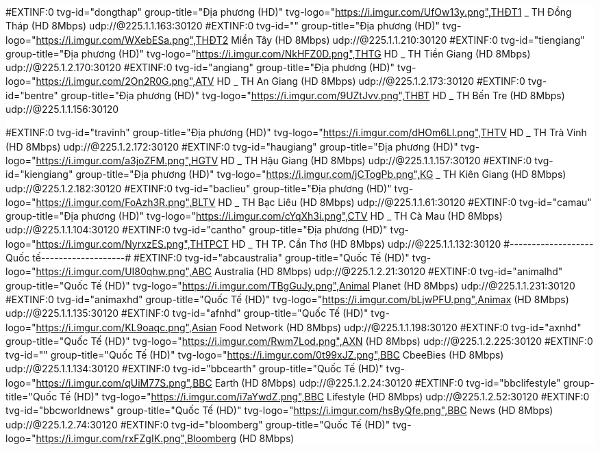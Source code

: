 #EXTINF:0 tvg-id="dongthap" group-title="Địa phương (HD)" tvg-logo="https://i.imgur.com/UfOw13y.png",THĐT1 _ TH Đồng Tháp (HD 8Mbps)
udp://@225.1.1.163:30120
#EXTINF:0 tvg-id="" group-title="Địa phương (HD)" tvg-logo="https://i.imgur.com/WXebESa.png",THĐT2 Miền Tây (HD 8Mbps)
udp://@225.1.1.210:30120
#EXTINF:0 tvg-id="tiengiang" group-title="Địa phương (HD)" tvg-logo="https://i.imgur.com/NkHFZ0D.png",THTG HD _ TH Tiền Giang (HD 8Mbps)
udp://@225.1.2.170:30120
#EXTINF:0 tvg-id="angiang" group-title="Địa phương (HD)" tvg-logo="https://i.imgur.com/2On2R0G.png",ATV HD _ TH An Giang (HD 8Mbps)
udp://@225.1.2.173:30120
#EXTINF:0 tvg-id="bentre" group-title="Địa phương (HD)" tvg-logo="https://i.imgur.com/9UZtJvv.png",THBT HD _ TH Bến Tre (HD 8Mbps)
udp://@225.1.1.156:30120

#EXTINF:0 tvg-id="travinh" group-title="Địa phương (HD)" tvg-logo="https://i.imgur.com/dHOm6Ll.png",THTV HD _ TH Trà Vinh (HD 8Mbps)
udp://@225.1.2.172:30120
#EXTINF:0 tvg-id="haugiang" group-title="Địa phương (HD)" tvg-logo="https://i.imgur.com/a3joZFM.png",HGTV HD _ TH Hậu Giang (HD 8Mbps)
udp://@225.1.1.157:30120
#EXTINF:0 tvg-id="kiengiang" group-title="Địa phương (HD)" tvg-logo="https://i.imgur.com/jCTogPb.png",KG _ TH Kiên Giang (HD 8Mbps)
udp://@225.1.2.182:30120
#EXTINF:0 tvg-id="baclieu" group-title="Địa phương (HD)" tvg-logo="https://i.imgur.com/FoAzh3R.png",BLTV HD _ TH Bạc Liêu (HD 8Mbps)
udp://@225.1.1.61:30120
#EXTINF:0 tvg-id="camau" group-title="Địa phương (HD)" tvg-logo="https://i.imgur.com/cYqXh3i.png",CTV HD _ TH Cà Mau (HD 8Mbps)
udp://@225.1.1.104:30120
#EXTINF:0 tvg-id="cantho" group-title="Địa phương (HD)" tvg-logo="https://i.imgur.com/NyrxzES.png",THTPCT HD _ TH TP. Cần Thơ (HD 8Mbps)
udp://@225.1.1.132:30120
#-------------------Quốc tế-------------------#
#EXTINF:0 tvg-id="abcaustralia" group-title="Quốc Tế (HD)" tvg-logo="https://i.imgur.com/UI80qhw.png",ABC Australia (HD 8Mbps)
udp://@225.1.2.21:30120
#EXTINF:0 tvg-id="animalhd" group-title="Quốc Tế (HD)" tvg-logo="https://i.imgur.com/TBgGuJy.png",Animal Planet (HD 8Mbps)
udp://@225.1.1.231:30120
#EXTINF:0 tvg-id="animaxhd" group-title="Quốc Tế (HD)" tvg-logo="https://i.imgur.com/bLjwPFU.png",Animax (HD 8Mbps)
udp://@225.1.1.135:30120
#EXTINF:0 tvg-id="afnhd" group-title="Quốc Tế (HD)" tvg-logo="https://i.imgur.com/KL9oaqc.png",Asian Food Network (HD 8Mbps)
udp://@225.1.1.198:30120
#EXTINF:0 tvg-id="axnhd" group-title="Quốc Tế (HD)" tvg-logo="https://i.imgur.com/Rwm7Lod.png",AXN (HD 8Mbps)
udp://@225.1.2.225:30120
#EXTINF:0 tvg-id="" group-title="Quốc Tế (HD)" tvg-logo="https://i.imgur.com/0t99xJZ.png",BBC CbeeBies (HD 8Mbps)
udp://@225.1.1.134:30120
#EXTINF:0 tvg-id="bbcearth" group-title="Quốc Tế (HD)" tvg-logo="https://i.imgur.com/qUiM77S.png",BBC Earth (HD 8Mbps)
udp://@225.1.2.24:30120
#EXTINF:0 tvg-id="bbclifestyle" group-title="Quốc Tế (HD)" tvg-logo="https://i.imgur.com/i7aYwdZ.png",BBC Lifestyle (HD 8Mbps)
udp://@225.1.2.52:30120
#EXTINF:0 tvg-id="bbcworldnews" group-title="Quốc Tế (HD)" tvg-logo="https://i.imgur.com/hsByQfe.png",BBC News (HD 8Mbps)
udp://@225.1.2.74:30120
#EXTINF:0 tvg-id="bloomberg" group-title="Quốc Tế (HD)" tvg-logo="https://i.imgur.com/rxFZgIK.png",Bloomberg (HD 8Mbps)